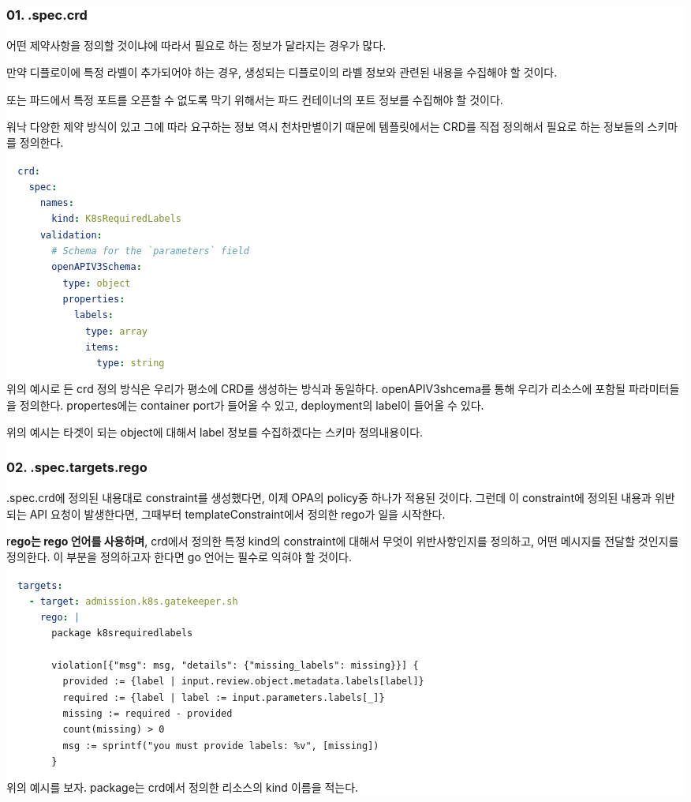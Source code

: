 ### 01. .spec.crd

어떤 제약사항을 정의할 것이냐에 따라서 필요로 하는 정보가 달라지는 경우가 많다.

만약 디플로이에 특정 라벨이 추가되어야 하는 경우, 생성되는 디플로이의 라벨 정보와 관련된 내용을 수집해야 할 것이다.

또는 파드에서 특정 포트를 오픈할 수 없도록 막기 위해서는 파드 컨테이너의 포트 정보를 수집해야 할 것이다.

워낙 다양한 제약 방식이 있고 그에 따라 요구하는 정보 역시 천차만별이기 때문에 템플릿에서는 CRD를 직접 정의해서 필요로 하는 정보들의 스키마를 정의한다.

```yaml
  crd:
    spec:
      names:
        kind: K8sRequiredLabels
      validation:
        # Schema for the `parameters` field
        openAPIV3Schema:
          type: object
          properties:
            labels:
              type: array
              items:
                type: string
```

위의 예시로 든 crd 정의 방식은 우리가 평소에 CRD를 생성하는 방식과 동일하다. openAPIV3shcema를 통해 우리가 리소스에 포함될 파라미터들을 정의한다. propertes에는 container port가 들어올 수 있고, deployment의 label이 들어올 수 있다.

위의 예시는 타겟이 되는 object에 대해서 label 정보를 수집하겠다는 스키마 정의내용이다.

### 02. .spec.targets.rego

.spec.crd에 정의된 내용대로 constraint를 생성했다면, 이제 OPA의 policy중 하나가 적용된 것이다. 그런데 이 constraint에 정의된 내용과 위반되는 API 요청이 발생한다면, 그때부터 templateConstraint에서 정의한 rego가 일을 시작한다.

r**ego는 rego 언어를 사용하며**, crd에서 정의한 특정 kind의 constraint에 대해서 무엇이 위반사항인지를 정의하고, 어떤 메시지를 전달할 것인지를 정의한다. 이 부분을 정의하고자 한다면 go 언어는 필수로 익혀야 할 것이다.

```yaml
  targets:
    - target: admission.k8s.gatekeeper.sh
      rego: |
        package k8srequiredlabels

        violation[{"msg": msg, "details": {"missing_labels": missing}}] {
          provided := {label | input.review.object.metadata.labels[label]}
          required := {label | label := input.parameters.labels[_]}
          missing := required - provided
          count(missing) > 0
          msg := sprintf("you must provide labels: %v", [missing])
        }
```

위의 예시를 보자. package는 crd에서 정의한 리소스의 kind 이름을 적는다. 
